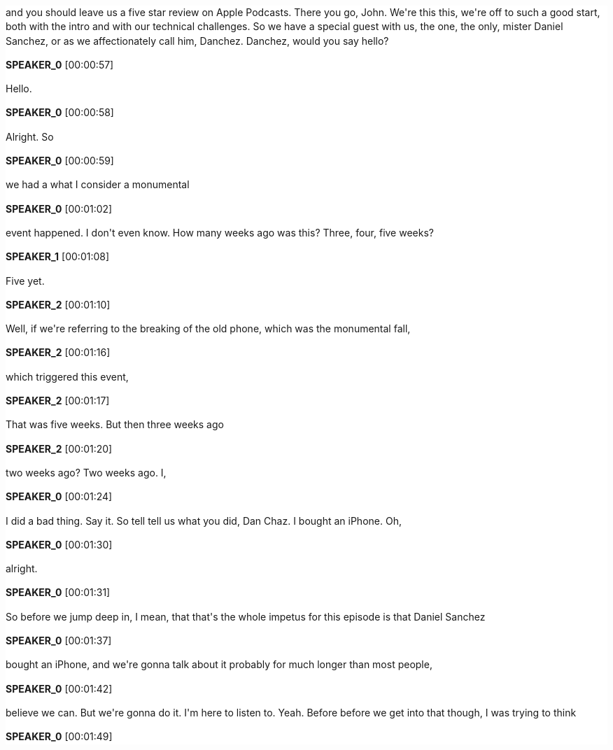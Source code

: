 and you should leave us a five star review on Apple Podcasts. There you go, John. We're this this, we're off to such a good start, both with the intro and with our technical challenges. So we have a special guest with us, the one, the only, mister Daniel Sanchez, or as we affectionately call him, Danchez. Danchez, would you say hello?

**SPEAKER_0** [00:00:57]

Hello.

**SPEAKER_0** [00:00:58]

Alright. So

**SPEAKER_0** [00:00:59]

we had a what I consider a monumental

**SPEAKER_0** [00:01:02]

event happened. I don't even know. How many weeks ago was this? Three, four, five weeks?

**SPEAKER_1** [00:01:08]

Five yet.

**SPEAKER_2** [00:01:10]

Well, if we're referring to the breaking of the old phone, which was the monumental fall,

**SPEAKER_2** [00:01:16]

which triggered this event,

**SPEAKER_2** [00:01:17]

That was five weeks. But then three weeks ago

**SPEAKER_2** [00:01:20]

two weeks ago? Two weeks ago. I,

**SPEAKER_0** [00:01:24]

I did a bad thing. Say it. So tell tell us what you did, Dan Chaz. I bought an iPhone. Oh,

**SPEAKER_0** [00:01:30]

alright.

**SPEAKER_0** [00:01:31]

So before we jump deep in, I mean, that that's the whole impetus for this episode is that Daniel Sanchez

**SPEAKER_0** [00:01:37]

bought an iPhone, and we're gonna talk about it probably for much longer than most people,

**SPEAKER_0** [00:01:42]

believe we can. But we're gonna do it. I'm here to listen to. Yeah. Before before we get into that though, I was trying to think

**SPEAKER_0** [00:01:49]
